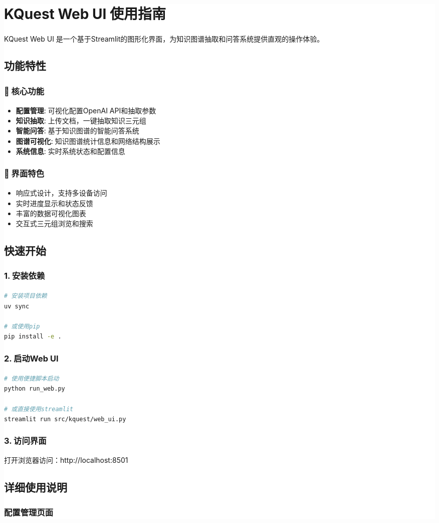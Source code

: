 # KQuest Web UI 使用指南

KQuest Web UI 是一个基于Streamlit的图形化界面，为知识图谱抽取和问答系统提供直观的操作体验。

## 功能特性

### 🎯 核心功能
- **配置管理**: 可视化配置OpenAI API和抽取参数
- **知识抽取**: 上传文档，一键抽取知识三元组
- **智能问答**: 基于知识图谱的智能问答系统
- **图谱可视化**: 知识图谱统计信息和网络结构展示
- **系统信息**: 实时系统状态和配置信息

### 🎨 界面特色
- 响应式设计，支持多设备访问
- 实时进度显示和状态反馈
- 丰富的数据可视化图表
- 交互式三元组浏览和搜索

## 快速开始

### 1. 安装依赖

```bash
# 安装项目依赖
uv sync

# 或使用pip
pip install -e .
```

### 2. 启动Web UI

```bash
# 使用便捷脚本启动
python run_web.py

# 或直接使用streamlit
streamlit run src/kquest/web_ui.py
```

### 3. 访问界面

打开浏览器访问：http://localhost:8501

## 详细使用说明

### 配置管理页面
